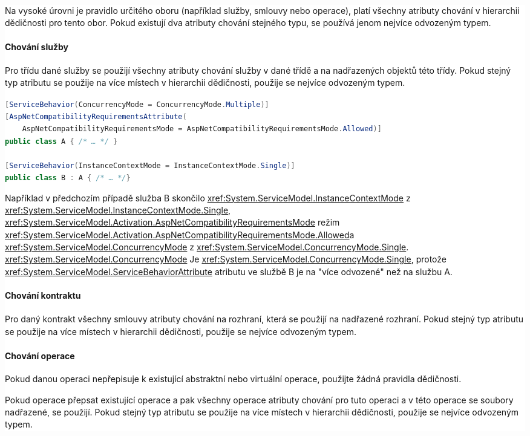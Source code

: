  Na vysoké úrovni je pravidlo určitého oboru (například služby, smlouvy nebo operace), platí všechny atributy chování v hierarchii dědičnosti pro tento obor. Pokud existují dva atributy chování stejného typu, se používá jenom nejvíce odvozeným typem.  
  
#### <a name="service-behaviors"></a>Chování služby  
 Pro třídu dané služby se použijí všechny atributy chování služby v dané třídě a na nadřazených objektů této třídy. Pokud stejný typ atributu se použije na více místech v hierarchii dědičnosti, použije se nejvíce odvozeným typem.  
  
```csharp  
[ServiceBehavior(ConcurrencyMode = ConcurrencyMode.Multiple)]  
[AspNetCompatibilityRequirementsAttribute(  
    AspNetCompatibilityRequirementsMode = AspNetCompatibilityRequirementsMode.Allowed)]  
public class A { /* … */ }  
  
[ServiceBehavior(InstanceContextMode = InstanceContextMode.Single)]  
public class B : A { /* … */}  
```  
  
 Například v předchozím případě služba B skončilo <xref:System.ServiceModel.InstanceContextMode> z <xref:System.ServiceModel.InstanceContextMode.Single>, <xref:System.ServiceModel.Activation.AspNetCompatibilityRequirementsMode> režim <xref:System.ServiceModel.Activation.AspNetCompatibilityRequirementsMode.Allowed>a <xref:System.ServiceModel.ConcurrencyMode> z <xref:System.ServiceModel.ConcurrencyMode.Single>. <xref:System.ServiceModel.ConcurrencyMode> Je <xref:System.ServiceModel.ConcurrencyMode.Single>, protože <xref:System.ServiceModel.ServiceBehaviorAttribute> atributu ve službě B je na "více odvozené" než na službu A.  
  
#### <a name="contract-behaviors"></a>Chování kontraktu  
 Pro daný kontrakt všechny smlouvy atributy chování na rozhraní, která se použijí na nadřazené rozhraní. Pokud stejný typ atributu se použije na více místech v hierarchii dědičnosti, použije se nejvíce odvozeným typem.  
  
#### <a name="operation-behaviors"></a>Chování operace  
 Pokud danou operaci nepřepisuje k existující abstraktní nebo virtuální operace, použijte žádná pravidla dědičnosti.  
  
 Pokud operace přepsat existující operace a pak všechny operace atributy chování pro tuto operaci a v této operace se soubory nadřazené, se použijí.  Pokud stejný typ atributu se použije na více místech v hierarchii dědičnosti, použije se nejvíce odvozeným typem.
